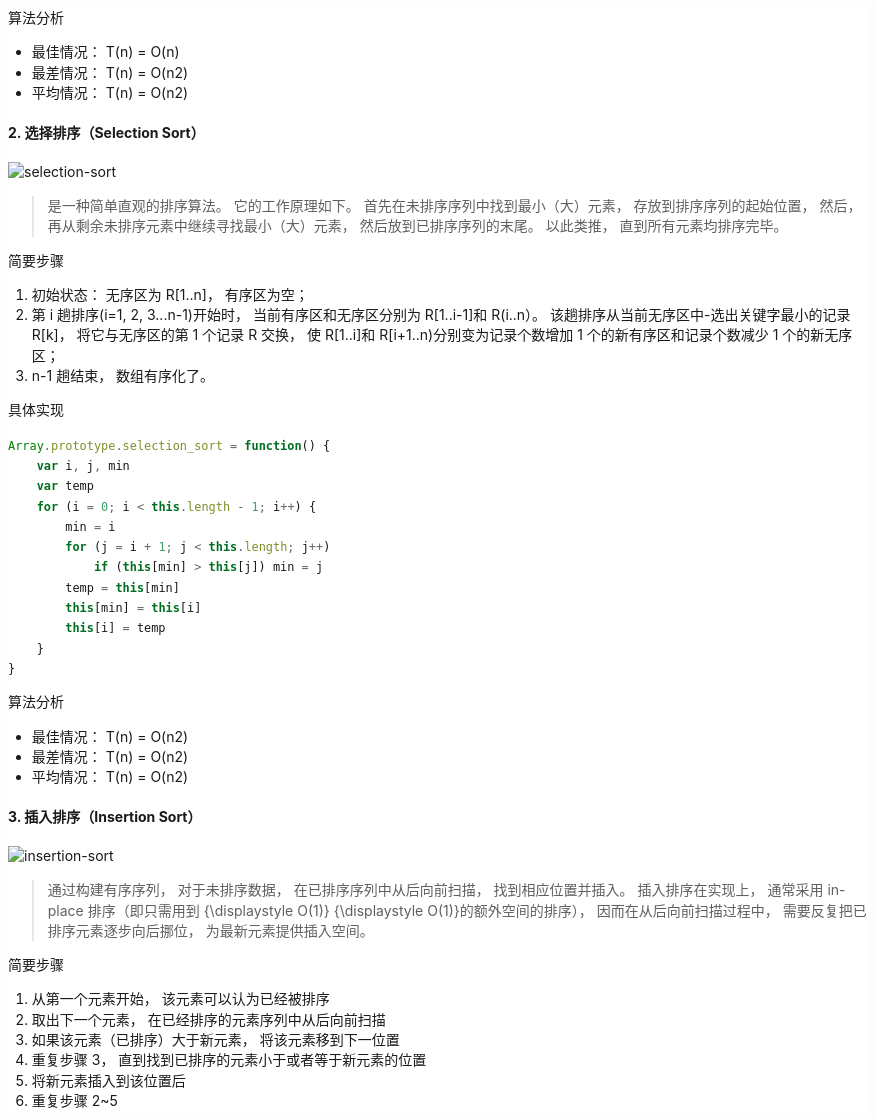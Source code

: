 算法分析

* 最佳情况： T(n) = O(n)
* 最差情况： T(n) = O(n2)
* 平均情况： T(n) = O(n2)

#### 2. 选择排序（Selection Sort）

![selection-sort](selection-sort.gif)

> 是一种简单直观的排序算法。 它的工作原理如下。 首先在未排序序列中找到最小（大）元素， 存放到排序序列的起始位置， 然后， 再从剩余未排序元素中继续寻找最小（大）元素， 然后放到已排序序列的末尾。 以此类推， 直到所有元素均排序完毕。 

简要步骤

1. 初始状态： 无序区为 R[1..n]， 有序区为空； 
2. 第 i 趟排序(i=1, 2, 3...n-1)开始时， 当前有序区和无序区分别为 R[1..i-1]和 R(i..n）。 该趟排序从当前无序区中-选出关键字最小的记录 R[k]， 将它与无序区的第 1 个记录 R 交换， 使 R[1..i]和 R[i+1..n)分别变为记录个数增加 1 个的新有序区和记录个数减少 1 个的新无序区； 
3. n-1 趟结束， 数组有序化了。 

具体实现

```javascript
Array.prototype.selection_sort = function() {
    var i, j, min
    var temp
    for (i = 0; i < this.length - 1; i++) {
        min = i
        for (j = i + 1; j < this.length; j++)
            if (this[min] > this[j]) min = j
        temp = this[min]
        this[min] = this[i]
        this[i] = temp
    }
}
```

算法分析

* 最佳情况： T(n) = O(n2)
* 最差情况： T(n) = O(n2)
* 平均情况： T(n) = O(n2)

#### 3. 插入排序（Insertion Sort）

![insertion-sort](insertion-sort.gif)

> 通过构建有序序列， 对于未排序数据， 在已排序序列中从后向前扫描， 找到相应位置并插入。 插入排序在实现上， 通常采用 in-place 排序（即只需用到 {\displaystyle O(1)} {\displaystyle O(1)}的额外空间的排序）， 因而在从后向前扫描过程中， 需要反复把已排序元素逐步向后挪位， 为最新元素提供插入空间。 

简要步骤

1. 从第一个元素开始， 该元素可以认为已经被排序
2. 取出下一个元素， 在已经排序的元素序列中从后向前扫描
3. 如果该元素（已排序）大于新元素， 将该元素移到下一位置
4. 重复步骤 3， 直到找到已排序的元素小于或者等于新元素的位置
5. 将新元素插入到该位置后
6. 重复步骤 2~5
